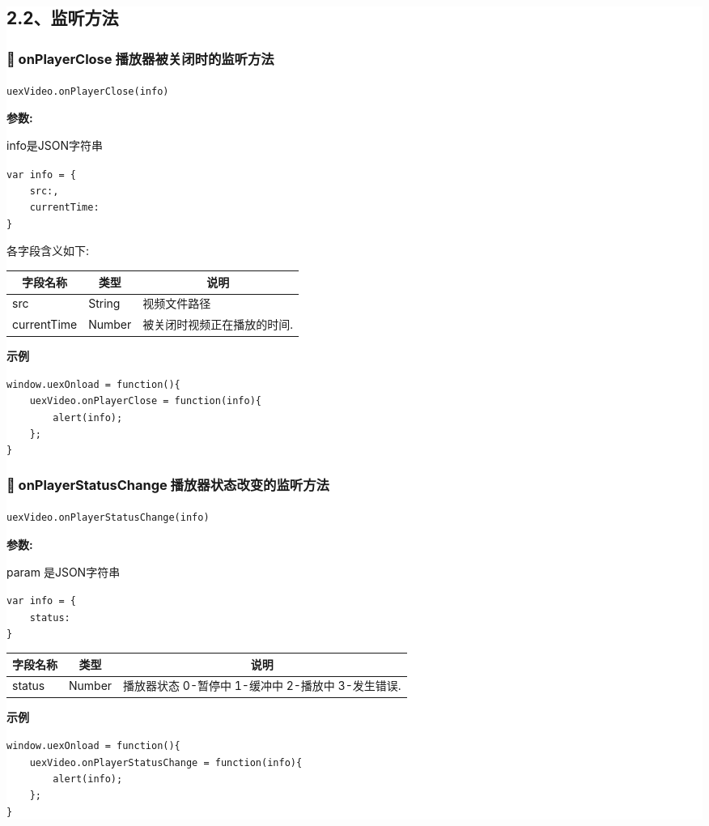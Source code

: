 ## 2.2、监听方法

### 🍭 onPlayerClose 播放器被关闭时的监听方法

`uexVideo.onPlayerClose(info)`

**参数:**

info是JSON字符串

```
var info = {
	src:,
	currentTime:
}
```

各字段含义如下:

| 字段名称        | 类型     | 说明             |
| ----------- | ------ | -------------- |
| src         | String | 视频文件路径         |
| currentTime | Number | 被关闭时视频正在播放的时间. |

**示例**

```
window.uexOnload = function(){
    uexVideo.onPlayerClose = function(info){
    	alert(info);
    };
}
```

### 🍭 onPlayerStatusChange 播放器状态改变的监听方法

`uexVideo.onPlayerStatusChange(info)`

**参数:**

param 是JSON字符串

```
var info = {
	status:
}
```

| 字段名称   | 类型     | 说明                               |
| ------ | ------ | -------------------------------- |
| status | Number | 播放器状态  0-暂停中 1-缓冲中 2-播放中 3-发生错误. |

**示例**

```
window.uexOnload = function(){
    uexVideo.onPlayerStatusChange = function(info){
    	alert(info);
    };
}
```
